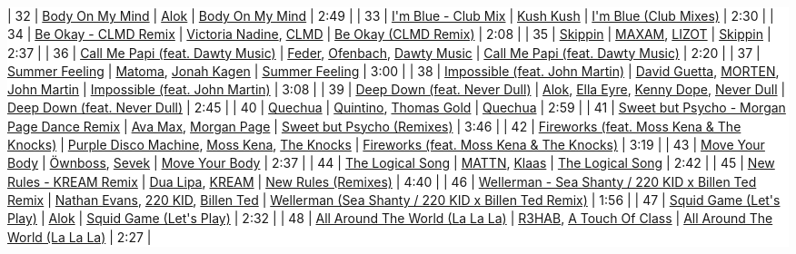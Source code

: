 | 32 | [Body On My Mind](https://open.spotify.com/track/6h1PXppJpiPHDhqdGycFdL) | [Alok](https://open.spotify.com/artist/0NGAZxHanS9e0iNHpR8f2W) | [Body On My Mind](https://open.spotify.com/album/74z7Bcwu01V3ZE2CAqrtqf) | 2:49 |
| 33 | [I'm Blue \- Club Mix](https://open.spotify.com/track/0P5lXk4fg0682IgDyK7GFM) | [Kush Kush](https://open.spotify.com/artist/5P4P6G0pubLi65R3zRnSCf) | [I'm Blue \(Club Mixes\)](https://open.spotify.com/album/785itgCjNtYOiRpu1SIDoo) | 2:30 |
| 34 | [Be Okay \- CLMD Remix](https://open.spotify.com/track/2ovjS1yyTSXy3F0KHlTVTx) | [Victoria Nadine](https://open.spotify.com/artist/59ha4Qt5jtbrFQljKZrx8K), [CLMD](https://open.spotify.com/artist/7LiVklVR1325BIOqD9kykr) | [Be Okay \(CLMD Remix\)](https://open.spotify.com/album/6xwpCN5QO719DB5SNaQlOf) | 2:08 |
| 35 | [Skippin](https://open.spotify.com/track/6UmkLiuqMDw88HKr9H4B2F) | [MAXAM](https://open.spotify.com/artist/3dBS6HZxtKdJwcNyx9kThH), [LIZOT](https://open.spotify.com/artist/12A83CWwFiyXy90ScLWPIe) | [Skippin](https://open.spotify.com/album/114HqXOv5hLDuk7SVP0XVB) | 2:37 |
| 36 | [Call Me Papi \(feat\. Dawty Music\)](https://open.spotify.com/track/0FXEr1tdiBcLsnLSG8ol2l) | [Feder](https://open.spotify.com/artist/5KnoVkIUGmK0PiDKMjz2LM), [Ofenbach](https://open.spotify.com/artist/4AKwRarlmsUlLjIwt38NLw), [Dawty Music](https://open.spotify.com/artist/0E4HZTP1Z1d4gOJmWrkZpe) | [Call Me Papi \(feat\. Dawty Music\)](https://open.spotify.com/album/55BZcxEj7gn6yx7WIxZJgx) | 2:20 |
| 37 | [Summer Feeling](https://open.spotify.com/track/793OuR8rJ0zpVp708ONAxO) | [Matoma](https://open.spotify.com/artist/4YXycRbyyAE0wozTk7QMEq), [Jonah Kagen](https://open.spotify.com/artist/5KsRA81UaMVKvLNiwDySfp) | [Summer Feeling](https://open.spotify.com/album/7ljoppdRu0kbD3KLrbuXzY) | 3:00 |
| 38 | [Impossible \(feat\. John Martin\)](https://open.spotify.com/track/7nvaEKdCDWbnQK7uJsCS5y) | [David Guetta](https://open.spotify.com/artist/1Cs0zKBU1kc0i8ypK3B9ai), [MORTEN](https://open.spotify.com/artist/19HFRWmRCl27kTk6LeqAO8), [John Martin](https://open.spotify.com/artist/2auikkNYqigWStoHWK1Grq) | [Impossible \(feat\. John Martin\)](https://open.spotify.com/album/7xtz0WQBjOCXv1vgLu9vM6) | 3:08 |
| 39 | [Deep Down \(feat\. Never Dull\)](https://open.spotify.com/track/7MIhUdNJtaOnDmC5nBC1fb) | [Alok](https://open.spotify.com/artist/0NGAZxHanS9e0iNHpR8f2W), [Ella Eyre](https://open.spotify.com/artist/66TrUkUZ3RM29dqeDQRgyA), [Kenny Dope](https://open.spotify.com/artist/1TrfxjXu8quyDw05p2bacX), [Never Dull](https://open.spotify.com/artist/2u3rmzZC0psTER2sDfUebm) | [Deep Down \(feat\. Never Dull\)](https://open.spotify.com/album/3KpxpdySrMR2S7noneu1bI) | 2:45 |
| 40 | [Quechua](https://open.spotify.com/track/0vQdNTM18KusMJJrXWXDAy) | [Quintino](https://open.spotify.com/artist/1V3VTM7VspiQjcmRhC010n), [Thomas Gold](https://open.spotify.com/artist/1XLjkBxFokuDTlHt0mQkRe) | [Quechua](https://open.spotify.com/album/7Atryywqgrc2WRwFOw6RFq) | 2:59 |
| 41 | [Sweet but Psycho \- Morgan Page Dance Remix](https://open.spotify.com/track/7nbVbGjifh0m2fhPYqcI1R) | [Ava Max](https://open.spotify.com/artist/4npEfmQ6YuiwW1GpUmaq3F), [Morgan Page](https://open.spotify.com/artist/1N9n8MSxrr4Emhb566493b) | [Sweet but Psycho \(Remixes\)](https://open.spotify.com/album/6pZkOJtEaENfW9IURljzSh) | 3:46 |
| 42 | [Fireworks \(feat\. Moss Kena & The Knocks\)](https://open.spotify.com/track/1kTlT3phtU2yqTJYT1x6hb) | [Purple Disco Machine](https://open.spotify.com/artist/2WBJQGf1bT1kxuoqziH5g4), [Moss Kena](https://open.spotify.com/artist/2u6jNcpusijFS6ZzuWRwMv), [The Knocks](https://open.spotify.com/artist/2x7EATekOPhFGRx3syMGEC) | [Fireworks \(feat\. Moss Kena & The Knocks\)](https://open.spotify.com/album/3xX5VuO4ajjPJwm6SeZqFA) | 3:19 |
| 43 | [Move Your Body](https://open.spotify.com/track/6GomT970rCOkKAyyrwJeZi) | [Öwnboss](https://open.spotify.com/artist/37czgDRfGMvgRiUKHvnnhj), [Sevek](https://open.spotify.com/artist/0aOIluXr131XqrXFwFCFGT) | [Move Your Body](https://open.spotify.com/album/4l9wMVL4XAM5jPMXP5RAbL) | 2:37 |
| 44 | [The Logical Song](https://open.spotify.com/track/1pUTByFRmxwuFIl18NpUB8) | [MATTN](https://open.spotify.com/artist/1RQ3ZwCNI7KniEKIN5kkio), [Klaas](https://open.spotify.com/artist/25sJFKMqDENdsTF7zRXoif) | [The Logical Song](https://open.spotify.com/album/59OxVbWdo1okAbeW9RzsWt) | 2:42 |
| 45 | [New Rules \- KREAM Remix](https://open.spotify.com/track/4NkgQJFG0aDHXyylIGnmJ4) | [Dua Lipa](https://open.spotify.com/artist/6M2wZ9GZgrQXHCFfjv46we), [KREAM](https://open.spotify.com/artist/0DdDnziut7wOo6cAYWVZC5) | [New Rules \(Remixes\)](https://open.spotify.com/album/2BbQVcYZkoFpz2A60NAa9v) | 4:40 |
| 46 | [Wellerman \- Sea Shanty / 220 KID x Billen Ted Remix](https://open.spotify.com/track/3iw6V4LH7yPj1ESORX9RIN) | [Nathan Evans](https://open.spotify.com/artist/1PKErrAhYFdfrDymGHRQRo), [220 KID](https://open.spotify.com/artist/4Euia7UzdRshy1DJOSMTcs), [Billen Ted](https://open.spotify.com/artist/5PoZtBo8xZKqPWlZrIDq82) | [Wellerman \(Sea Shanty / 220 KID x Billen Ted Remix\)](https://open.spotify.com/album/1zEBi4O4AaY5M55dUcUp3z) | 1:56 |
| 47 | [Squid Game \(Let's Play\)](https://open.spotify.com/track/3kewDExeHWRPVAUzYd1lTG) | [Alok](https://open.spotify.com/artist/0NGAZxHanS9e0iNHpR8f2W) | [Squid Game \(Let's Play\)](https://open.spotify.com/album/44PmiYzFsLXaXSzMZaRZQc) | 2:32 |
| 48 | [All Around The World \(La La La\)](https://open.spotify.com/track/02itaCXOdC54J0ISjqqFAp) | [R3HAB](https://open.spotify.com/artist/6cEuCEZu7PAE9ZSzLLc2oQ), [A Touch Of Class](https://open.spotify.com/artist/5wTdspmxzb8V4ZjvDodpBo) | [All Around The World \(La La La\)](https://open.spotify.com/album/0Y59j5oCvwTM2aNyPb6YpJ) | 2:27 |